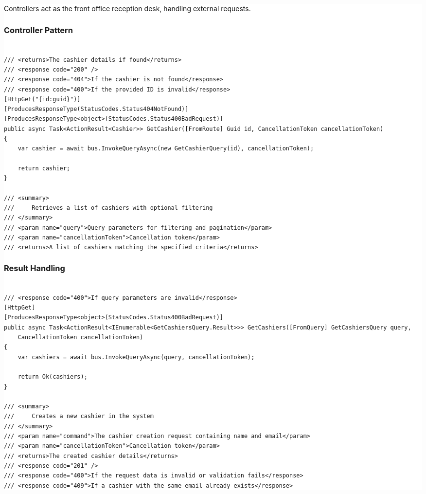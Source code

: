 Controllers act as the front office reception desk, handling external requests.

### Controller Pattern

<pre v-pre class="language-csharp"><code>
/// &lt;returns&gt;The cashier details if found&lt;/returns&gt;
/// &lt;response code="200" /&gt;
/// &lt;response code="404"&gt;If the cashier is not found&lt;/response&gt;
/// &lt;response code="400"&gt;If the provided ID is invalid&lt;/response&gt;
[HttpGet("{id:guid}")]
[ProducesResponseType(StatusCodes.Status404NotFound)]
[ProducesResponseType&lt;object&gt;(StatusCodes.Status400BadRequest)]
public async Task&lt;ActionResult&lt;Cashier&gt;&gt; GetCashier([FromRoute] Guid id, CancellationToken cancellationToken)
{
    var cashier = await bus.InvokeQueryAsync(new GetCashierQuery(id), cancellationToken);

    return cashier;
}

/// &lt;summary&gt;
///     Retrieves a list of cashiers with optional filtering
/// &lt;/summary&gt;
/// &lt;param name="query"&gt;Query parameters for filtering and pagination&lt;/param&gt;
/// &lt;param name="cancellationToken"&gt;Cancellation token&lt;/param&gt;
/// &lt;returns&gt;A list of cashiers matching the specified criteria&lt;/returns&gt;
</code></pre>

### Result Handling

<pre v-pre class="language-csharp"><code>
/// &lt;response code="400"&gt;If query parameters are invalid&lt;/response&gt;
[HttpGet]
[ProducesResponseType&lt;object&gt;(StatusCodes.Status400BadRequest)]
public async Task&lt;ActionResult&lt;IEnumerable&lt;GetCashiersQuery.Result&gt;&gt;&gt; GetCashiers([FromQuery] GetCashiersQuery query,
    CancellationToken cancellationToken)
{
    var cashiers = await bus.InvokeQueryAsync(query, cancellationToken);

    return Ok(cashiers);
}

/// &lt;summary&gt;
///     Creates a new cashier in the system
/// &lt;/summary&gt;
/// &lt;param name="command"&gt;The cashier creation request containing name and email&lt;/param&gt;
/// &lt;param name="cancellationToken"&gt;Cancellation token&lt;/param&gt;
/// &lt;returns&gt;The created cashier details&lt;/returns&gt;
/// &lt;response code="201" /&gt;
/// &lt;response code="400"&gt;If the request data is invalid or validation fails&lt;/response&gt;
/// &lt;response code="409"&gt;If a cashier with the same email already exists&lt;/response&gt;
</code></pre>

